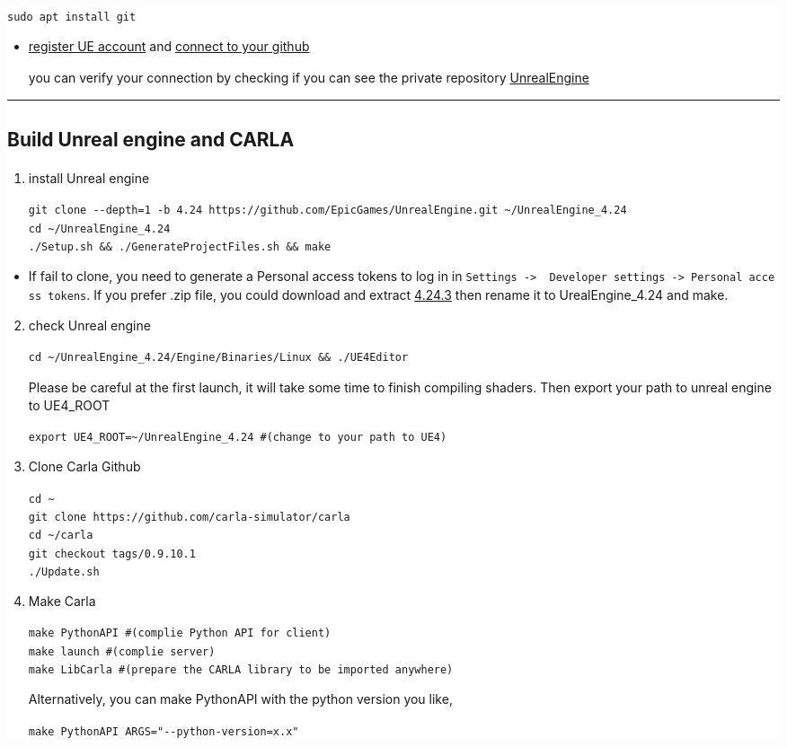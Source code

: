    `sudo apt install git`

- [register UE account](https://www.unrealengine.com/) and [connect to your github](https://www.unrealengine.com/en-US/blog/updated-authentication-process-for-connecting-epic-github-accounts)

   you can verify your connection by checking if you can see the private repository [UnrealEngine ](https://github.com/EpicGames/UnrealEngine)
   
---
## Build Unreal engine and CARLA

1. install Unreal engine

   ```
   git clone --depth=1 -b 4.24 https://github.com/EpicGames/UnrealEngine.git ~/UnrealEngine_4.24
   cd ~/UnrealEngine_4.24
   ./Setup.sh && ./GenerateProjectFiles.sh && make
   ```

- If fail to clone, you need to generate a Personal access tokens to log in in `Settings ->  Developer settings -> Personal access tokens`. If you prefer .zip file, you could download and extract [4.24.3](https://github.com/EpicGames/UnrealEngine/archive/refs/tags/4.24.3-release.zip) then rename it to UrealEngine_4.24 and make.




2. check Unreal engine

   `cd ~/UnrealEngine_4.24/Engine/Binaries/Linux && ./UE4Editor`

   Please be careful at the first launch, it will take some time to finish compiling shaders.
   Then export your path to unreal engine to UE4_ROOT
   
   `export UE4_ROOT=~/UnrealEngine_4.24 #(change to your path to UE4)`  

3. Clone Carla Github

   ```
   cd ~
   git clone https://github.com/carla-simulator/carla
   cd ~/carla
   git checkout tags/0.9.10.1
   ./Update.sh
   ```

3. Make Carla 

   ```
   make PythonAPI #(complie Python API for client)
   make launch #(complie server)
   make LibCarla #(prepare the CARLA library to be imported anywhere)
   ```
   
   Alternatively, you can make PythonAPI with the python version you like, 
   
   ```
   make PythonAPI ARGS="--python-version=x.x"
   ```
   